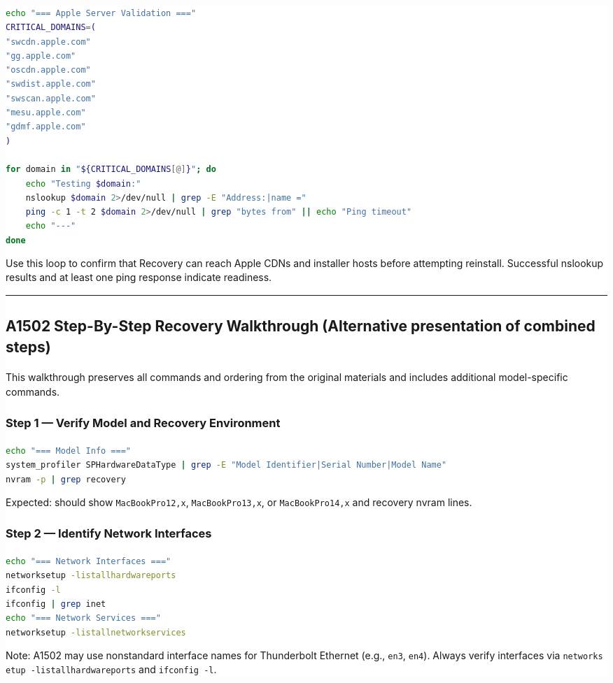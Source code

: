 ```bash
echo "=== Apple Server Validation ==="
CRITICAL_DOMAINS=(
"swcdn.apple.com"
"gg.apple.com" 
"oscdn.apple.com"
"swdist.apple.com"
"swscan.apple.com"
"mesu.apple.com"
"gdmf.apple.com"
)

for domain in "${CRITICAL_DOMAINS[@]}"; do
    echo "Testing $domain:"
    nslookup $domain 2>/dev/null | grep -E "Address:|name ="
    ping -c 1 -t 2 $domain 2>/dev/null | grep "bytes from" || echo "Ping timeout"
    echo "---"
done
```

Use this loop to confirm that Recovery can reach Apple CDNs and installer hosts before attempting reinstall. Successful nslookup results and at least one ping response indicate readiness.

---

## A1502 Step-By-Step Recovery Walkthrough (Alternative presentation of combined steps)

This walkthrough preserves all commands and ordering from the original materials and includes additional model-specific commands.

### Step 1 — Verify Model and Recovery Environment

```bash
echo "=== Model Info ==="
system_profiler SPHardwareDataType | grep -E "Model Identifier|Serial Number|Model Name"
nvram -p | grep recovery
```

Expected: should show `MacBookPro12,x`, `MacBookPro13,x`, or `MacBookPro14,x` and recovery nvram lines.

### Step 2 — Identify Network Interfaces

```bash
echo "=== Network Interfaces ==="
networksetup -listallhardwareports
ifconfig -l
ifconfig | grep inet
echo "=== Network Services ==="
networksetup -listallnetworkservices
```

Note: A1502 may use nonstandard interface names for Thunderbolt Ethernet (e.g., `en3`, `en4`). Always verify interfaces via `networksetup -listallhardwareports` and `ifconfig -l`.
